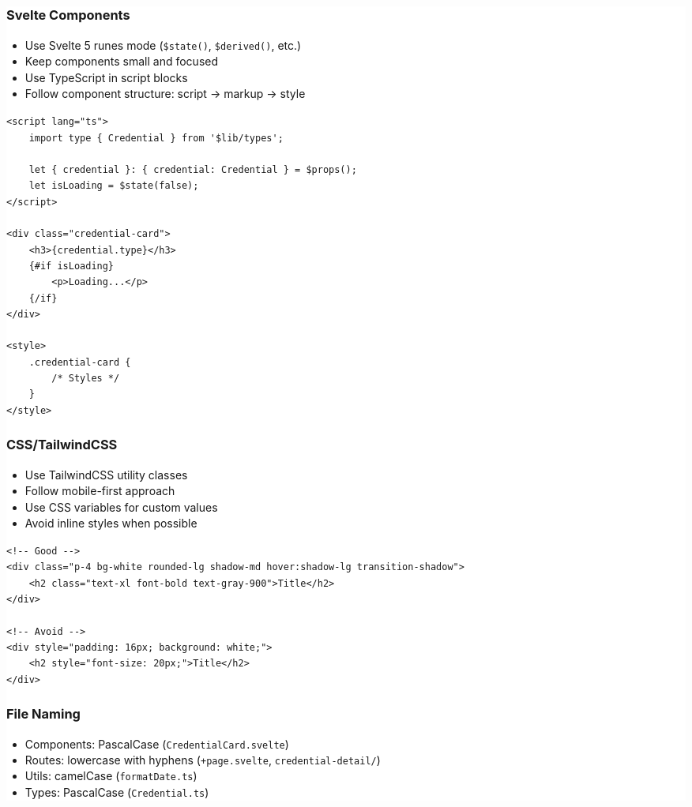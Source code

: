 ### Svelte Components

- Use Svelte 5 runes mode (`$state()`, `$derived()`, etc.)
- Keep components small and focused
- Use TypeScript in script blocks
- Follow component structure: script → markup → style

```svelte
<script lang="ts">
	import type { Credential } from '$lib/types';

	let { credential }: { credential: Credential } = $props();
	let isLoading = $state(false);
</script>

<div class="credential-card">
	<h3>{credential.type}</h3>
	{#if isLoading}
		<p>Loading...</p>
	{/if}
</div>

<style>
	.credential-card {
		/* Styles */
	}
</style>
```

### CSS/TailwindCSS

- Use TailwindCSS utility classes
- Follow mobile-first approach
- Use CSS variables for custom values
- Avoid inline styles when possible

```svelte
<!-- Good -->
<div class="p-4 bg-white rounded-lg shadow-md hover:shadow-lg transition-shadow">
	<h2 class="text-xl font-bold text-gray-900">Title</h2>
</div>

<!-- Avoid -->
<div style="padding: 16px; background: white;">
	<h2 style="font-size: 20px;">Title</h2>
</div>
```

### File Naming

- Components: PascalCase (`CredentialCard.svelte`)
- Routes: lowercase with hyphens (`+page.svelte`, `credential-detail/`)
- Utils: camelCase (`formatDate.ts`)
- Types: PascalCase (`Credential.ts`)
